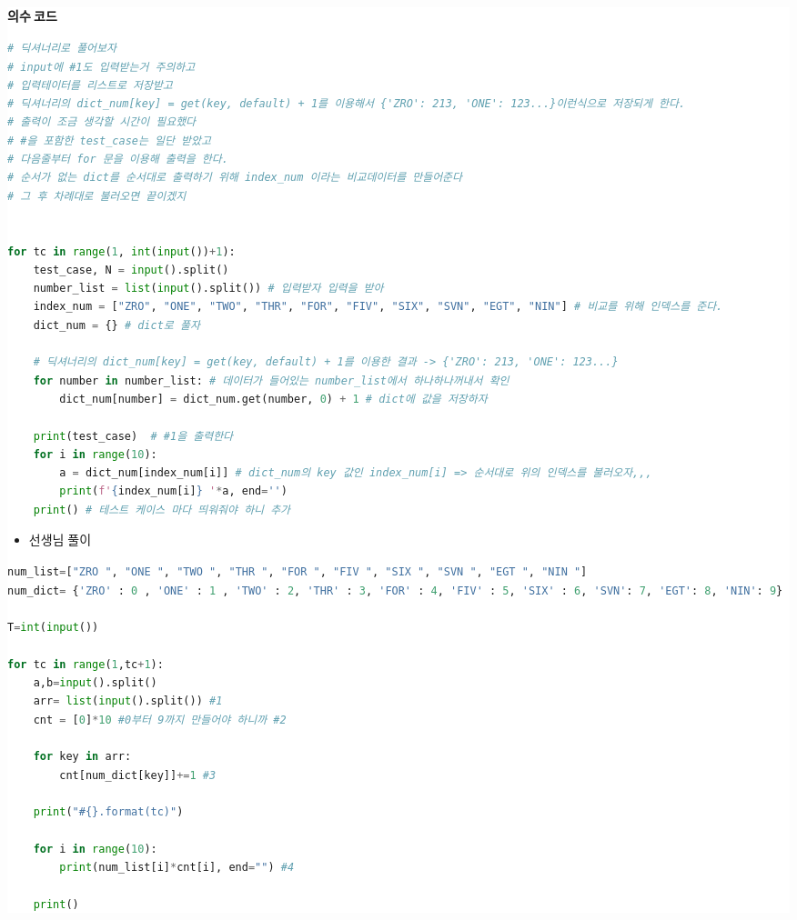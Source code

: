 



**의수 코드**

```python
# 딕셔너리로 풀어보자
# input에 #1도 입력받는거 주의하고
# 입력테이터를 리스트로 저장받고
# 딕셔너리의 dict_num[key] = get(key, default) + 1를 이용해서 {'ZRO': 213, 'ONE': 123...}이런식으로 저장되게 한다.
# 출력이 조금 생각할 시간이 필요했다
# #을 포함한 test_case는 일단 받았고
# 다음줄부터 for 문을 이용해 출력을 한다.
# 순서가 없는 dict를 순서대로 출력하기 위해 index_num 이라는 비교데이터를 만들어준다
# 그 후 차례대로 불러오면 끝이겠지
 
 
for tc in range(1, int(input())+1):
    test_case, N = input().split() 
    number_list = list(input().split()) # 입력받자 입력을 받아 
    index_num = ["ZRO", "ONE", "TWO", "THR", "FOR", "FIV", "SIX", "SVN", "EGT", "NIN"] # 비교를 위해 인덱스를 준다.
    dict_num = {} # dict로 풀자
 
    # 딕셔너리의 dict_num[key] = get(key, default) + 1를 이용한 결과 -> {'ZRO': 213, 'ONE': 123...}
    for number in number_list: # 데이터가 들어있는 number_list에서 하나하나꺼내서 확인
        dict_num[number] = dict_num.get(number, 0) + 1 # dict에 값을 저장하자
 
    print(test_case)  # #1을 출력한다
    for i in range(10):
        a = dict_num[index_num[i]] # dict_num의 key 값인 index_num[i] => 순서대로 위의 인덱스를 불러오자,,,
        print(f'{index_num[i]} '*a, end='')
    print() # 테스트 케이스 마다 띄워줘야 하니 추가
```





- 선생님 풀이

```python
num_list=["ZRO ", "ONE ", "TWO ", "THR ", "FOR ", "FIV ", "SIX ", "SVN ", "EGT ", "NIN "]
num_dict= {'ZRO' : 0 , 'ONE' : 1 , 'TWO' : 2, 'THR' : 3, 'FOR' : 4, 'FIV' : 5, 'SIX' : 6, 'SVN': 7, 'EGT': 8, 'NIN': 9}

T=int(input())

for tc in range(1,tc+1):
    a,b=input().split()
    arr= list(input().split()) #1
    cnt = [0]*10 #0부터 9까지 만들어야 하니까 #2
    
    for key in arr: 
        cnt[num_dict[key]]+=1 #3
    
    print("#{}.format(tc)")
        
    for i in range(10):
        print(num_list[i]*cnt[i], end="") #4
        
    print()
```

